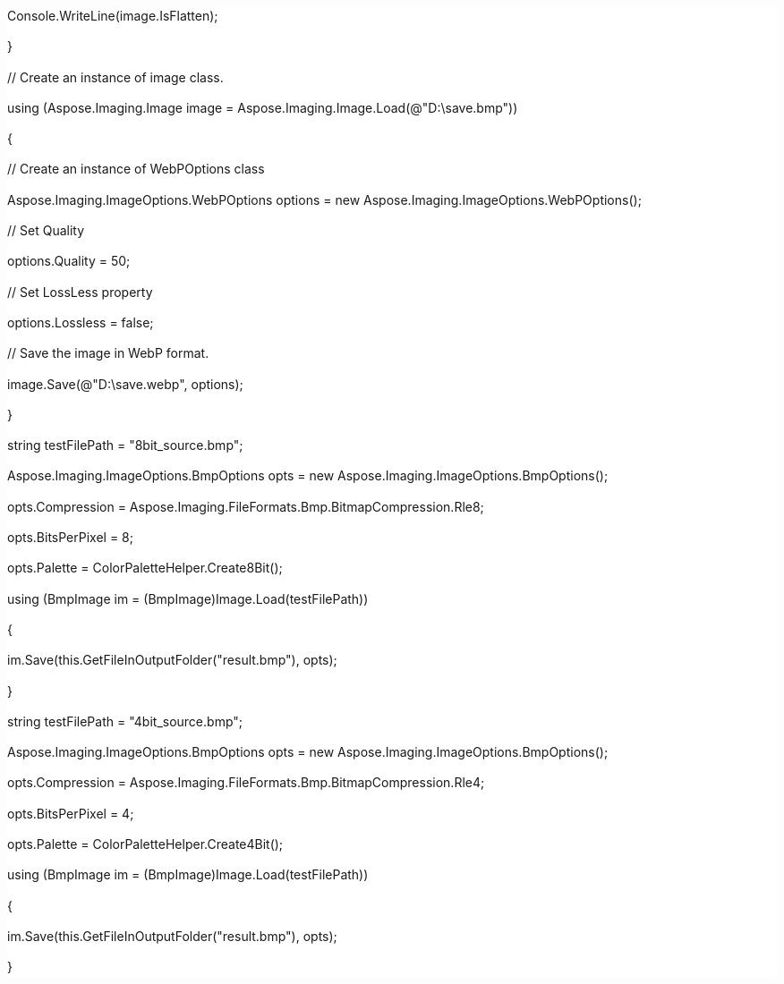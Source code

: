 Console.WriteLine(image.IsFlatten);

}


// Create an instance of image class.

using (Aspose.Imaging.Image image = Aspose.Imaging.Image.Load(@"D:\save.bmp"))

{

// Create an instance of WebPOptions class

Aspose.Imaging.ImageOptions.WebPOptions options = new Aspose.Imaging.ImageOptions.WebPOptions();

// Set Quality

options.Quality = 50;

// Set LossLess property

options.Lossless = false;

// Save the image in WebP format.

image.Save(@"D:\save.webp", options);

}


string testFilePath = "8bit_source.bmp";

Aspose.Imaging.ImageOptions.BmpOptions opts = new Aspose.Imaging.ImageOptions.BmpOptions();

opts.Compression = Aspose.Imaging.FileFormats.Bmp.BitmapCompression.Rle8;

opts.BitsPerPixel = 8;

opts.Palette = ColorPaletteHelper.Create8Bit();

using (BmpImage im = (BmpImage)Image.Load(testFilePath))

{

im.Save(this.GetFileInOutputFolder("result.bmp"), opts);

}

string testFilePath = "4bit_source.bmp";

Aspose.Imaging.ImageOptions.BmpOptions opts = new Aspose.Imaging.ImageOptions.BmpOptions();

opts.Compression = Aspose.Imaging.FileFormats.Bmp.BitmapCompression.Rle4;

opts.BitsPerPixel = 4;

opts.Palette = ColorPaletteHelper.Create4Bit();

using (BmpImage im = (BmpImage)Image.Load(testFilePath))

{

im.Save(this.GetFileInOutputFolder("result.bmp"), opts);

}
